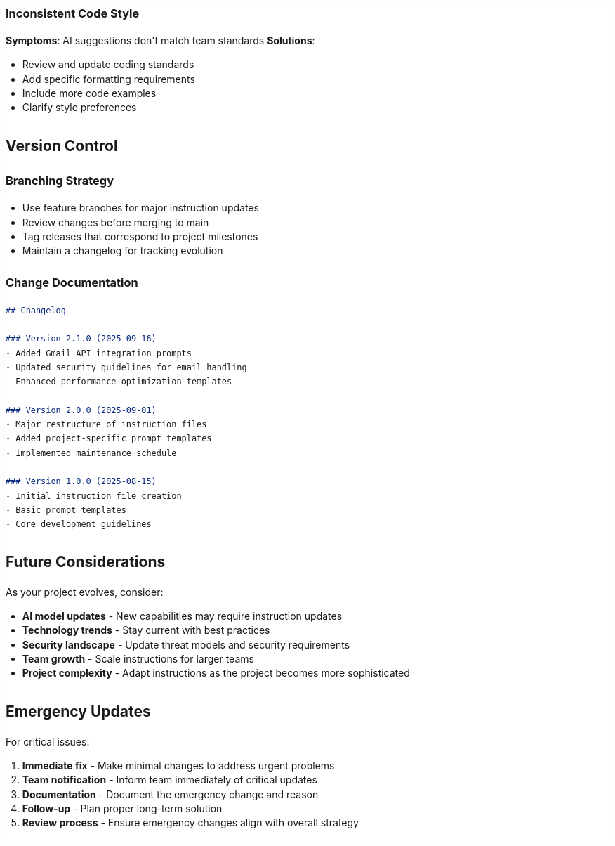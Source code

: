 ### Inconsistent Code Style
**Symptoms**: AI suggestions don't match team standards
**Solutions**:
- Review and update coding standards
- Add specific formatting requirements
- Include more code examples
- Clarify style preferences

## Version Control

### Branching Strategy
- Use feature branches for major instruction updates
- Review changes before merging to main
- Tag releases that correspond to project milestones
- Maintain a changelog for tracking evolution

### Change Documentation
```markdown
## Changelog

### Version 2.1.0 (2025-09-16)
- Added Gmail API integration prompts
- Updated security guidelines for email handling
- Enhanced performance optimization templates

### Version 2.0.0 (2025-09-01)
- Major restructure of instruction files
- Added project-specific prompt templates
- Implemented maintenance schedule

### Version 1.0.0 (2025-08-15)
- Initial instruction file creation
- Basic prompt templates
- Core development guidelines
```

## Future Considerations

As your project evolves, consider:
- **AI model updates** - New capabilities may require instruction updates
- **Technology trends** - Stay current with best practices
- **Security landscape** - Update threat models and security requirements
- **Team growth** - Scale instructions for larger teams
- **Project complexity** - Adapt instructions as the project becomes more sophisticated

## Emergency Updates

For critical issues:
1. **Immediate fix** - Make minimal changes to address urgent problems
2. **Team notification** - Inform team immediately of critical updates
3. **Documentation** - Document the emergency change and reason
4. **Follow-up** - Plan proper long-term solution
5. **Review process** - Ensure emergency changes align with overall strategy

---